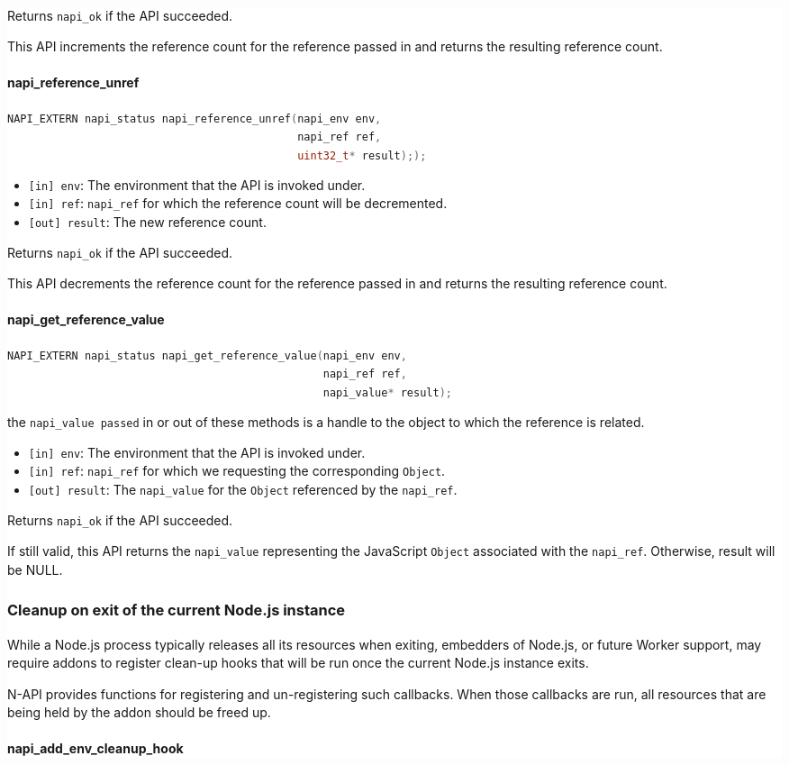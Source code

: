 Returns `napi_ok` if the API succeeded.

This API increments the reference count for the reference
passed in and returns the resulting reference count.

#### napi_reference_unref


```C
NAPI_EXTERN napi_status napi_reference_unref(napi_env env,
                                             napi_ref ref,
                                             uint32_t* result););
```

* `[in] env`: The environment that the API is invoked under.
* `[in] ref`: `napi_ref` for which the reference count will be decremented.
* `[out] result`: The new reference count.

Returns `napi_ok` if the API succeeded.

This API decrements the reference count for the reference
passed in and returns the resulting reference count.

#### napi_get_reference_value


```C
NAPI_EXTERN napi_status napi_get_reference_value(napi_env env,
                                                 napi_ref ref,
                                                 napi_value* result);
```

the `napi_value passed` in or out of these methods is a handle to the
object to which the reference is related.

* `[in] env`: The environment that the API is invoked under.
* `[in] ref`: `napi_ref` for which we requesting the corresponding `Object`.
* `[out] result`: The `napi_value` for the `Object` referenced by the
`napi_ref`.

Returns `napi_ok` if the API succeeded.

If still valid, this API returns the `napi_value` representing the
JavaScript `Object` associated with the `napi_ref`. Otherwise, result
will be NULL.

### Cleanup on exit of the current Node.js instance

While a Node.js process typically releases all its resources when exiting,
embedders of Node.js, or future Worker support, may require addons to register
clean-up hooks that will be run once the current Node.js instance exits.

N-API provides functions for registering and un-registering such callbacks.
When those callbacks are run, all resources that are being held by the addon
should be freed up.

#### napi_add_env_cleanup_hook

